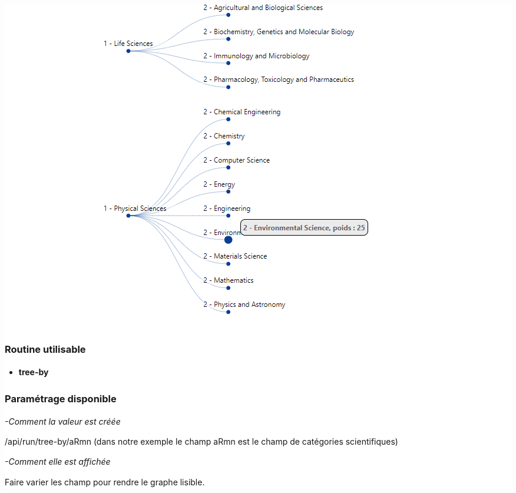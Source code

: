 ![](./assets/hiera.png)

### Routine utilisable

- **tree-by**

### Paramétrage disponible

*\-Comment la valeur est créée*

/api/run/tree-by/aRmn (dans notre exemple le champ aRmn est le champ de catégories scientifiques)

*\-Comment elle est affichée*

Faire varier les champ pour rendre le graphe lisible.
